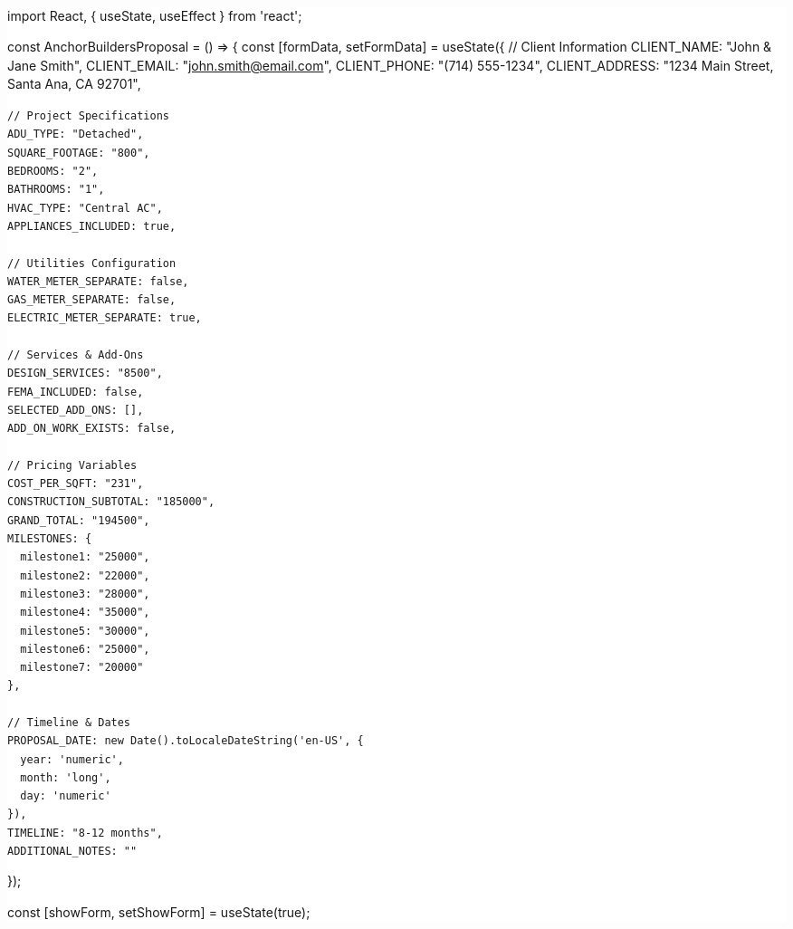 import React, { useState, useEffect } from 'react';

const AnchorBuildersProposal = () => {
  const [formData, setFormData] = useState({
    // Client Information
    CLIENT_NAME: "John & Jane Smith",
    CLIENT_EMAIL: "john.smith@email.com", 
    CLIENT_PHONE: "(714) 555-1234",
    CLIENT_ADDRESS: "1234 Main Street, Santa Ana, CA 92701",
    
    // Project Specifications
    ADU_TYPE: "Detached",
    SQUARE_FOOTAGE: "800",
    BEDROOMS: "2",
    BATHROOMS: "1",
    HVAC_TYPE: "Central AC",
    APPLIANCES_INCLUDED: true,
    
    // Utilities Configuration
    WATER_METER_SEPARATE: false,
    GAS_METER_SEPARATE: false,
    ELECTRIC_METER_SEPARATE: true,
    
    // Services & Add-Ons
    DESIGN_SERVICES: "8500",
    FEMA_INCLUDED: false,
    SELECTED_ADD_ONS: [],
    ADD_ON_WORK_EXISTS: false,
    
    // Pricing Variables
    COST_PER_SQFT: "231",
    CONSTRUCTION_SUBTOTAL: "185000",
    GRAND_TOTAL: "194500",
    MILESTONES: {
      milestone1: "25000",
      milestone2: "22000", 
      milestone3: "28000",
      milestone4: "35000",
      milestone5: "30000",
      milestone6: "25000",
      milestone7: "20000"
    },
    
    // Timeline & Dates
    PROPOSAL_DATE: new Date().toLocaleDateString('en-US', {
      year: 'numeric',
      month: 'long', 
      day: 'numeric'
    }),
    TIMELINE: "8-12 months",
    ADDITIONAL_NOTES: ""
  });

  const [showForm, setShowForm] = useState(true);
